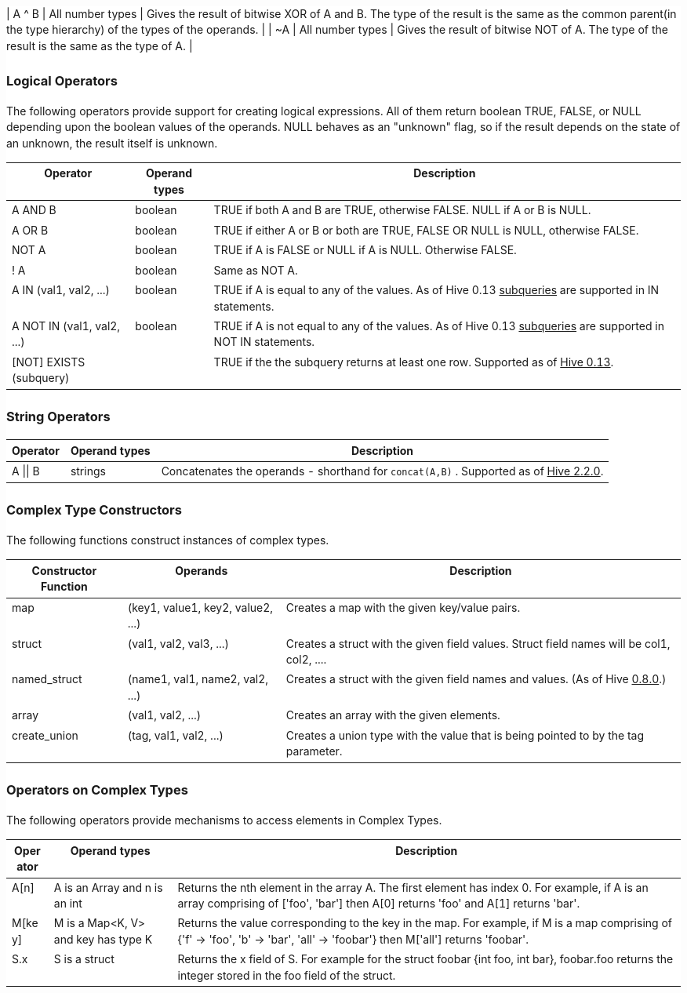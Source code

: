 | A ^ B        | All number types  | Gives the result of bitwise XOR of A and B. The type of   the result is the same as the common parent(in the type hierarchy) of the   types of the operands. |
| ~A           | All number types  | Gives the result of bitwise NOT of A. The type of the   result is the same as the type of A. |

### Logical Operators

The following operators provide support for creating logical expressions. All of them return boolean TRUE, FALSE, or NULL depending upon the boolean values of the operands. NULL behaves as an "unknown" flag, so if the result depends on the state of an unknown, the result itself is unknown.

| **Operator**               | **Operand types** | **Description**                                              |
| -------------------------- | ----------------- | ------------------------------------------------------------ |
| A AND B                    | boolean           | TRUE if both A and B are TRUE, otherwise FALSE. NULL if A   or B is NULL. |
| A OR B                     | boolean           | TRUE if either A or B or both are TRUE, FALSE OR NULL is   NULL, otherwise FALSE. |
| NOT A                      | boolean           | TRUE if A is FALSE or NULL if A is NULL. Otherwise FALSE.    |
| ! A                        | boolean           | Same as NOT A.                                               |
| A IN (val1, val2, ...)     | boolean           | TRUE if A is equal to any of the values. As of Hive 0.13 [subqueries](file:////confluence/display/Hive/LanguageManual+SubQueries)   are supported in IN statements. |
| A NOT IN (val1, val2, ...) | boolean           | TRUE if A is not equal to any of the values. As of Hive   0.13 [subqueries](file:////confluence/display/Hive/LanguageManual+SubQueries)   are supported in NOT IN statements. |
| [NOT] EXISTS (subquery)    |                   | TRUE if the the subquery returns at least one row.   Supported as of [Hive   0.13](file:////confluence/display/Hive/LanguageManual+SubQueries). |

### String Operators

 

| **Operator** | **Operand types** | **Description**                                              |
| ------------ | ----------------- | ------------------------------------------------------------ |
| A \|\| B     | strings           | Concatenates the operands - shorthand for `concat(A,B)`   . Supported as of [Hive   2.2.0](https://issues.apache.org/jira/browse/HIVE-14580). |

### Complex Type Constructors

The following functions construct instances of complex types.

| **Constructor   Function** | **Operands**                      | **Description**                                              |
| -------------------------- | --------------------------------- | ------------------------------------------------------------ |
| map                        | (key1, value1, key2, value2, ...) | Creates a map with the given key/value pairs.                |
| struct                     | (val1, val2, val3, ...)           | Creates a struct with the given field values. Struct   field names will be col1, col2, .... |
| named_struct               | (name1, val1, name2, val2, ...)   | Creates a struct with the given field names and values.   (As of Hive [0.8.0](https://issues.apache.org/jira/browse/HIVE-1360).) |
| array                      | (val1, val2, ...)                 | Creates an array with the given elements.                    |
| create_union               | (tag, val1, val2, ...)            | Creates a union type with the value that is being pointed   to by the tag parameter. |

### Operators on Complex Types

The following operators provide mechanisms to access elements in Complex Types.

| **Operator** | **Operand types**                   | **Description**                                              |
| ------------ | ----------------------------------- | ------------------------------------------------------------ |
| A[n]         | A is an Array and n is an int       | Returns the nth element in the array A. The first element   has index 0. For example, if A is an array comprising of ['foo', 'bar'] then   A[0] returns 'foo' and A[1] returns 'bar'. |
| M[key]       | M is a Map<K, V> and key has type K | Returns the value corresponding to the key in the map.   For example, if M is a map comprising of {'f' -> 'foo', 'b' -> 'bar',   'all' -> 'foobar'} then M['all'] returns 'foobar'. |
| S.x          | S is a struct                       | Returns the x field of S. For example for the struct   foobar {int foo, int bar}, foobar.foo returns the integer stored in the foo   field of the struct. |

